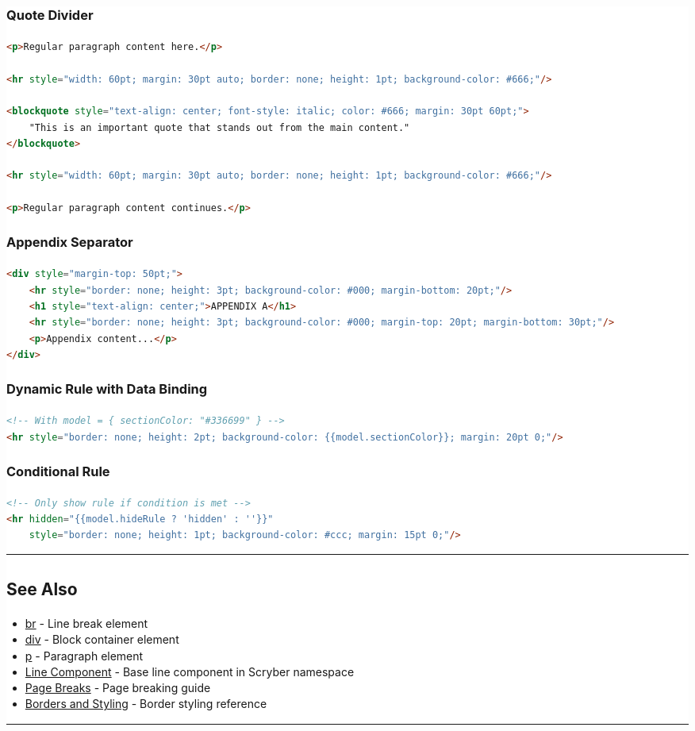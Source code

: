 ```html
```

### Quote Divider

```html
<p>Regular paragraph content here.</p>

<hr style="width: 60pt; margin: 30pt auto; border: none; height: 1pt; background-color: #666;"/>

<blockquote style="text-align: center; font-style: italic; color: #666; margin: 30pt 60pt;">
    "This is an important quote that stands out from the main content."
</blockquote>

<hr style="width: 60pt; margin: 30pt auto; border: none; height: 1pt; background-color: #666;"/>

<p>Regular paragraph content continues.</p>
```

### Appendix Separator

```html
<div style="margin-top: 50pt;">
    <hr style="border: none; height: 3pt; background-color: #000; margin-bottom: 20pt;"/>
    <h1 style="text-align: center;">APPENDIX A</h1>
    <hr style="border: none; height: 3pt; background-color: #000; margin-top: 20pt; margin-bottom: 30pt;"/>
    <p>Appendix content...</p>
</div>
```

### Dynamic Rule with Data Binding

```html
<!-- With model = { sectionColor: "#336699" } -->
<hr style="border: none; height: 2pt; background-color: {{model.sectionColor}}; margin: 20pt 0;"/>
```

### Conditional Rule

```html
<!-- Only show rule if condition is met -->
<hr hidden="{{model.hideRule ? 'hidden' : ''}}"
    style="border: none; height: 1pt; background-color: #ccc; margin: 15pt 0;"/>
```

---

## See Also

- [br](/reference/htmltags/br.html) - Line break element
- [div](/reference/htmltags/div.html) - Block container element
- [p](/reference/htmltags/p.html) - Paragraph element
- [Line Component](/reference/components/line.html) - Base line component in Scryber namespace
- [Page Breaks](/reference/layout/pagebreaks.html) - Page breaking guide
- [Borders and Styling](/reference/styles/borders.html) - Border styling reference

---
